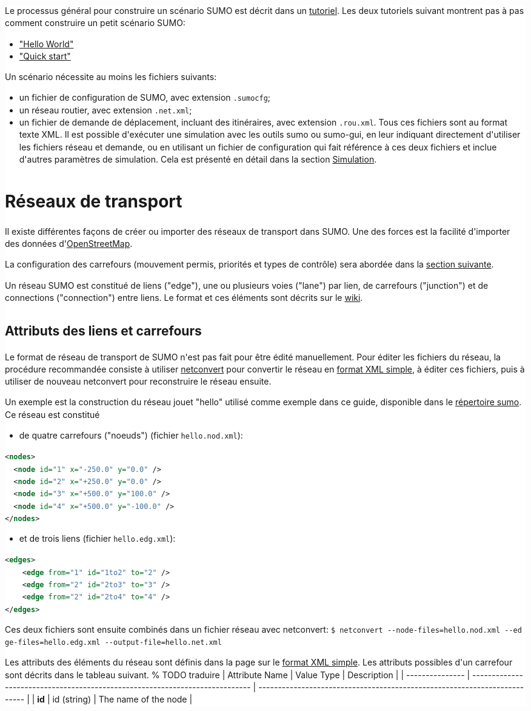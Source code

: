 Le processus général pour construire un scénario SUMO est décrit dans un [tutoriel](https://sumo.dlr.de/docs/Tutorials/ScenarioGuide.html). Les deux tutoriels suivant montrent pas à pas comment construire un petit scénario SUMO:
* ["Hello World"](https://sumo.dlr.de/docs/Tutorials/Hello_World.html)
* ["Quick start"](https://sumo.dlr.de/docs/Tutorials/quick_start.html)

Un scénario nécessite au moins les fichiers suivants: 
* un fichier de configuration de SUMO, avec extension `.sumocfg`;
* un réseau routier, avec extension `.net.xml`;
* un fichier de demande de déplacement, incluant des itinéraires, avec extension `.rou.xml`.
Tous ces fichiers sont au format texte XML. Il est possible d'exécuter une simulation avec les outils sumo ou sumo-gui, en leur indiquant directement d'utiliser les fichiers réseau et demande, ou en utilisant un fichier de configuration qui fait référence à ces deux fichiers et inclue d'autres paramètres de simulation. Cela est présenté en détail dans la section [Simulation](#simulation).

# Réseaux de transport
Il existe différentes façons de créer ou importer des réseaux de transport dans SUMO. Une des forces est la facilité d'importer des données d'[OpenStreetMap](https://www.openstreetmap.org/). 

La configuration des carrefours (mouvement permis, priorités et types de contrôle) sera abordée dans la [section suivante](#configuration-des-carrefours). 

Un réseau SUMO est constitué de liens ("edge"), une ou plusieurs voies ("lane") par lien, de carrefours ("junction") et de connections ("connection") entre liens. Le format et ces éléments sont décrits sur le [wiki](https://sumo.dlr.de/docs/Networks/SUMO_Road_Networks.html).

## Attributs des liens et carrefours
Le format de réseau de transport de SUMO n'est pas fait pour être édité manuellement. Pour éditer les fichiers du réseau, la procédure recommandée consiste à utiliser [netconvert](https://sumo.dlr.de/docs/NETCONVERT.html) pour convertir le réseau en [format XML simple](https://sumo.dlr.de/docs/Networks/PlainXML.html), à éditer ces fichiers, puis à utiliser de nouveau netconvert pour reconstruire le réseau ensuite. 

Un exemple est la construction du réseau jouet "hello" utilisé comme exemple dans ce guide, disponible dans le [répertoire sumo](sumo). Ce réseau est constitué 
* de quatre carrefours ("noeuds") (fichier `hello.nod.xml`):
```xml
<nodes>
  <node id="1" x="-250.0" y="0.0" />
  <node id="2" x="+250.0" y="0.0" />
  <node id="3" x="+500.0" y="100.0" />
  <node id="4" x="+500.0" y="-100.0" />
</nodes>
```
* et de trois liens (fichier `hello.edg.xml`):
```xml
<edges>
    <edge from="1" id="1to2" to="2" />
    <edge from="2" id="2to3" to="3" />
    <edge from="2" id="2to4" to="4" />
</edges>
```
Ces deux fichiers sont ensuite combinés dans un fichier réseau avec netconvert:
```$ netconvert --node-files=hello.nod.xml --edge-files=hello.edg.xml --output-file=hello.net.xml```

Les attributs des éléments du réseau sont définis dans la page sur le [format XML simple](https://sumo.dlr.de/docs/Networks/PlainXML.html). Les attributs possibles d'un carrefour sont décrits dans le tableau suivant. % TODO traduire
| Attribute Name  | Value Type                                | Description                  |
| --------------- | ---------------------------------------------------------------------------- | ------------------------------------------------------------------------- |
| **id**          | id (string)                                                                                                                                                                                                               | The name of the node                                                                                                                               |
```